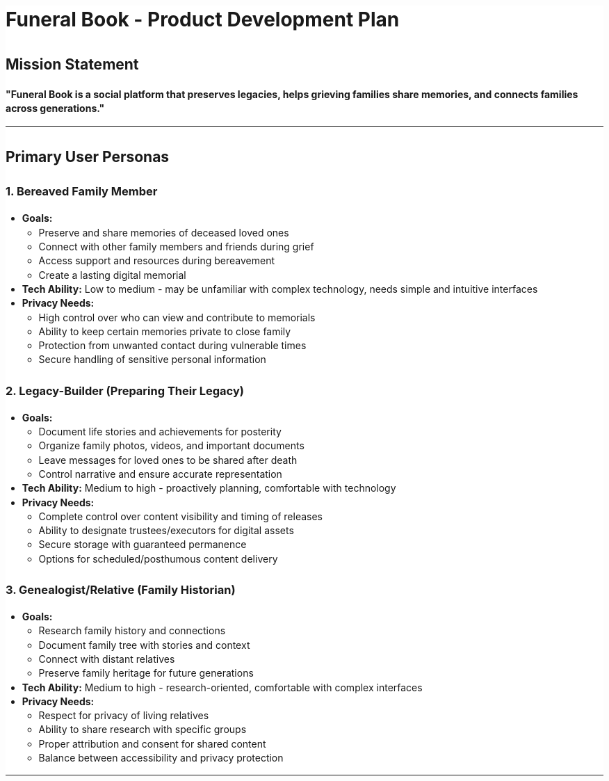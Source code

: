 # Funeral Book - Product Development Plan

## Mission Statement

**"Funeral Book is a social platform that preserves legacies, helps grieving families share memories, and connects families across generations."**

---

## Primary User Personas

### 1. Bereaved Family Member
- **Goals:**
  - Preserve and share memories of deceased loved ones
  - Connect with other family members and friends during grief
  - Access support and resources during bereavement
  - Create a lasting digital memorial
- **Tech Ability:** Low to medium - may be unfamiliar with complex technology, needs simple and intuitive interfaces
- **Privacy Needs:**
  - High control over who can view and contribute to memorials
  - Ability to keep certain memories private to close family
  - Protection from unwanted contact during vulnerable times
  - Secure handling of sensitive personal information

### 2. Legacy-Builder (Preparing Their Legacy)
- **Goals:**
  - Document life stories and achievements for posterity
  - Organize family photos, videos, and important documents
  - Leave messages for loved ones to be shared after death
  - Control narrative and ensure accurate representation
- **Tech Ability:** Medium to high - proactively planning, comfortable with technology
- **Privacy Needs:**
  - Complete control over content visibility and timing of releases
  - Ability to designate trustees/executors for digital assets
  - Secure storage with guaranteed permanence
  - Options for scheduled/posthumous content delivery

### 3. Genealogist/Relative (Family Historian)
- **Goals:**
  - Research family history and connections
  - Document family tree with stories and context
  - Connect with distant relatives
  - Preserve family heritage for future generations
- **Tech Ability:** Medium to high - research-oriented, comfortable with complex interfaces
- **Privacy Needs:**
  - Respect for privacy of living relatives
  - Ability to share research with specific groups
  - Proper attribution and consent for shared content
  - Balance between accessibility and privacy protection

---